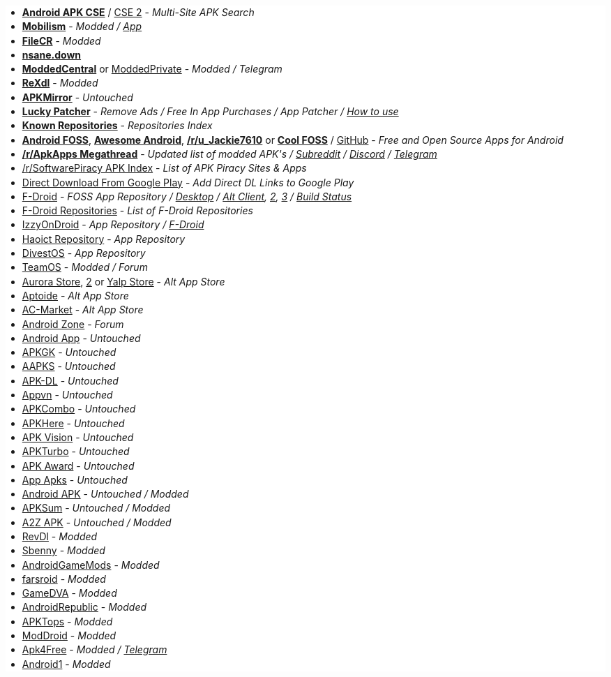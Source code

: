 * **[Android APK CSE](https://cse.google.com/cse?cx=e0d1769ccf74236e8)** / [CSE 2](https://cse.google.com/cse?cx=73948689c2c206528) - *Multi-Site APK Search*
* **[Mobilism](https://forum.mobilism.org/viewforum.php?f=398)** - *Modded / [App](https://forum.mobilism.org/app/)*
* **[FileCR](https://filecr.com/android/)** - *Modded*
* **[nsane.down](https://www.nsaneforums.com/)**
* **[ModdedCentral](https://t.me/ModdedCentral)** or [ModdedPrivate](https://t.me/ModdedPrivate) - *Modded / Telegram*
* **[ReXdl](https://rexdl.com/)** - *Modded*
* **[APKMirror](https://www.apkmirror.com/)** - *Untouched*
* **[Lucky Patcher](https://www.luckypatchers.com/download/)** - *Remove Ads / Free In App Purchases / App Patcher / [How to use](https://latestechnews.com/how-to-use-lucky-patcher/)*
* **[Known Repositories](https://forum.f-droid.org/t/known-repositories/)** - *Repositories Index*
* **[Android FOSS](https://github.com/offa/android-foss)**, **[Awesome Android](https://gitlab.com/linuxcafefederation/awesome-android/-/blob/main/README.md)**, **[/r/u_Jackie7610](https://redd.it/jhtvn4)** or **[Cool FOSS](https://albertomosconi.github.io/foss-apps/)** / [GitHub](https://github.com/albertomosconi/foss-apps) - *Free and Open Source Apps for Android*
* **[/r/ApkApps Megathread](https://apks.me/)** - *Updated list of modded APK's / [Subreddit](https://www.reddit.com/r/ApksApps) / [Discord](https://discord.gg/Kr5EWKZU5Y) / [Telegram](https://t.me/joinchat/MwYScFfTq3XkY0wIEDLA3g)*
* [/r/SoftwarePiracy APK Index](https://rentry.co/SoftwarePirates-Megathread#apk-android-download-sites) - *List of APK Piracy Sites & Apps*
* [Direct Download From Google Play](https://greasyfork.org/en/scripts/33005-direct-download-from-google-play/) - *Add Direct DL Links to Google Play*
* [F-Droid](https://f-droid.org/) - *FOSS App Repository / [Desktop](https://github.com/mvdan/fdroidcl) / [Alt Client](https://github.com/kitsunyan/foxy-droid), [2](https://gitlab.com/gdroid/gdroidclient), [3](https://github.com/Iamlooker/Droid-ify) / [Build Status](https://codeberg.org/pstorch/F-Droid_Build_Status)*
* [F-Droid Repositories](https://t.me/fdroidrepos) - *List of F-Droid Repositories*
* [IzzyOnDroid](https://android.izzysoft.de/applists.php) - *App Repository / [F-Droid](https://apt.izzysoft.de/fdroid/index.php)*
* [Haoict Repository](https://haoict.github.io/cydia/) - *App Repository*
* [DivestOS](https://divestos.org/fdroid/official/) - *App Repository*
* [TeamOS](https://www.teamos-hkrg.com/) - *Modded / Forum*
* [Aurora Store](https://auroraoss.com/), [2](https://f-droid.org/en/packages/com.aurora.store/) or [Yalp Store](https://f-droid.org/packages/com.github.yeriomin.yalpstore/) - *Alt App Store*
* [Aptoide](https://aptoide.com/) - *Alt App Store*
* [AC-Market](https://ac-market.org/) - *Alt App Store*
* [Android Zone](https://android-zone.ws/) - *Forum*
* [Android App](https://techy-transistor.notion.site/5359aca6d9494ed893e57823f55499e5?v=4a68e3958c1b443fa61e25c87f96d384) - *Untouched*
* [APKGK](https://apkgk.com/) - *Untouched*
* [AAPKS](https://aapks.com/) - *Untouched*
* [APK-DL](https://apk-dl.com/) - *Untouched*
* [Appvn](https://appvn.com/) - *Untouched*
* [APKCombo](https://apkcombo.com/) - *Untouched*
* [APKHere](https://www.apkhere.com/) - *Untouched*
* [APK Vision](https://apkvision.com/) - *Untouched*
* [APKTurbo](https://www.apkturbo.com/) - *Untouched*
* [APK Award](https://apkaward.com/) - *Untouched*
* [App Apks](https://www.appapks.net/) - *Untouched*
* [Android APK](https://android-apk.org/) - *Untouched / Modded*
* [APKSum](https://www.apksum.com/) - *Untouched / Modded*
* [A2Z APK](https://a2zapk.com/) - *Untouched / Modded*  
* [RevDl](https://www.revdl.com/) - *Modded*  
* [Sbenny](https://sbenny.com/) - *Modded*
* [AndroidGameMods](https://www.androidgamemods.com/) - *Modded*
* [farsroid](https://www.farsroid.com/) - *Modded*
* [GameDVA](https://gamedva.com/) - *Modded*
* [AndroidRepublic](https://androidrepublic.org/) - *Modded*
* [APKTops](https://www.apktops.ir/) - *Modded*
* [ModDroid](https://moddroid.com/) - *Modded*
* [Apk4Free](https://apk4free.org/) - *Modded / [Telegram](https://t.me/Apk4Free)*
* [Android1](https://an1.com/) - *Modded*